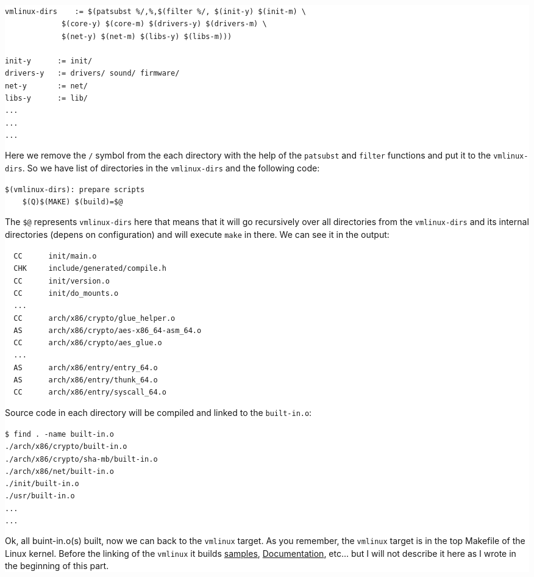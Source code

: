 ```
vmlinux-dirs	:= $(patsubst %/,%,$(filter %/, $(init-y) $(init-m) \
		     $(core-y) $(core-m) $(drivers-y) $(drivers-m) \
		     $(net-y) $(net-m) $(libs-y) $(libs-m)))

init-y		:= init/
drivers-y	:= drivers/ sound/ firmware/
net-y		:= net/
libs-y		:= lib/
...
...
...
```

Here we remove the `/` symbol from the each directory with the help of the `patsubst` and `filter` functions and put it to the `vmlinux-dirs`. So we have list of directories in the `vmlinux-dirs` and the following code:

```
$(vmlinux-dirs): prepare scripts
	$(Q)$(MAKE) $(build)=$@
```

The `$@` represents `vmlinux-dirs` here that means that it will go recursively over all directories from the `vmlinux-dirs` and its internal directories (depens on configuration) and will execute `make` in there. We can see it in the output:

```
  CC      init/main.o
  CHK     include/generated/compile.h
  CC      init/version.o
  CC      init/do_mounts.o
  ...
  CC      arch/x86/crypto/glue_helper.o
  AS      arch/x86/crypto/aes-x86_64-asm_64.o
  CC      arch/x86/crypto/aes_glue.o
  ...
  AS      arch/x86/entry/entry_64.o
  AS      arch/x86/entry/thunk_64.o
  CC      arch/x86/entry/syscall_64.o
```

Source code in each directory will be compiled and linked to the `built-in.o`:

```
$ find . -name built-in.o
./arch/x86/crypto/built-in.o
./arch/x86/crypto/sha-mb/built-in.o
./arch/x86/net/built-in.o
./init/built-in.o
./usr/built-in.o
...
...
```

Ok, all buint-in.o(s) built, now we can back to the `vmlinux` target. As you remember, the `vmlinux` target is in the top Makefile of the Linux kernel. Before the linking of the `vmlinux` it builds [samples](https://github.com/torvalds/linux/tree/master/samples), [Documentation](https://github.com/torvalds/linux/tree/master/Documentation), etc... but I will not describe it here as I wrote in the beginning of this part.
